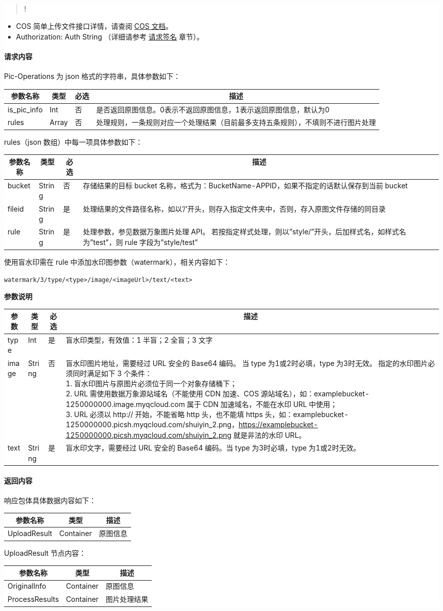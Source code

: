 >!
- COS 简单上传文件接口详情，请查阅 [COS 文档](https://cloud.tencent.com/document/product/436/7749)。
- Authorization: Auth String （详细请参考 [请求签名](https://cloud.tencent.com/document/product/436/7778) 章节）。


#### 请求内容
Pic-Operations 为 json 格式的字符串，具体参数如下：

| 参数名称    | 类型  | 必选 | 描述                                                         |
| ----------- | ----- | ---- | ------------------------------------------------------------ |
| is_pic_info | Int   | 否   | 是否返回原图信息。0表示不返回原图信息，1表示返回原图信息，默认为0 |
| rules       | Array | 否   | 处理规则，一条规则对应一个处理结果（目前最多支持五条规则），不填则不进行图片处理 |

rules（json 数组）中每一项具体参数如下：

| 参数名称 | 类型   | 必选 | 描述                                                         |
| -------- | ------ | ---- | ------------------------------------------------------------ |
| bucket   | String | 否   | 存储结果的目标 bucket 名称，格式为：BucketName-APPID，如果不指定的话默认保存到当前 bucket |
| fileid   | String | 是   | 处理结果的文件路径名称，如以’/’开头，则存入指定文件夹中，否则，存入原图文件存储的同目录 |
| rule     | String | 是   | 处理参数，参见数据万象图片处理 API。 若按指定样式处理，则以”style/”开头，后加样式名，如样式名为”test”，则 rule 字段为”style/test” |

使用盲水印需在 rule 中添加水印图参数（watermark），相关内容如下：

```
watermark/3/type/<type>/image/<imageUrl>/text/<text>
```

**参数说明**

| 参数  | 类型   | 必选 | 描述                                                         |
| ----- | ------ | ---- | ------------------------------------------------------------ |
| type  | Int    | 是   | 盲水印类型，有效值：1 半盲；2 全盲；3 文字                   |
| image | String | 否   | 盲水印图片地址，需要经过 URL 安全的 Base64 编码。 当 type 为1或2时必填，type 为3时无效。 指定的水印图片必须同时满足如下 3 个条件： <br>1. 盲水印图片与原图片必须位于同一个对象存储桶下； <br>2. URL 需使用数据万象源站域名（不能使用 CDN 加速、COS 源站域名），如：examplebucket-1250000000.image.myqcloud.com 属于 CDN 加速域名，不能在水印 URL 中使用； <br>3. URL 必须以 http:// 开始，不能省略 http 头，也不能填 https 头，如：examplebucket-1250000000.picsh.myqcloud.com/shuiyin_2.png，https://examplebucket-1250000000.picsh.myqcloud.com/shuiyin_2.png 就是非法的水印 URL。 |
| text  | String | 是   | 盲水印文字，需要经过 URL 安全的 Base64 编码。当 type 为3时必填，type 为1或2时无效。 |

#### 返回内容

响应包体具体数据内容如下：

| 参数名称     | 类型      | 描述     |
| ------------ | --------- | -------- |
| UploadResult | Container | 原图信息 |

UploadResult 节点内容：

| 参数名称       | 类型      | 描述         |
| -------------- | --------- | ------------ |
| OriginalInfo   | Container | 原图信息     |
| ProcessResults | Container | 图片处理结果 |
